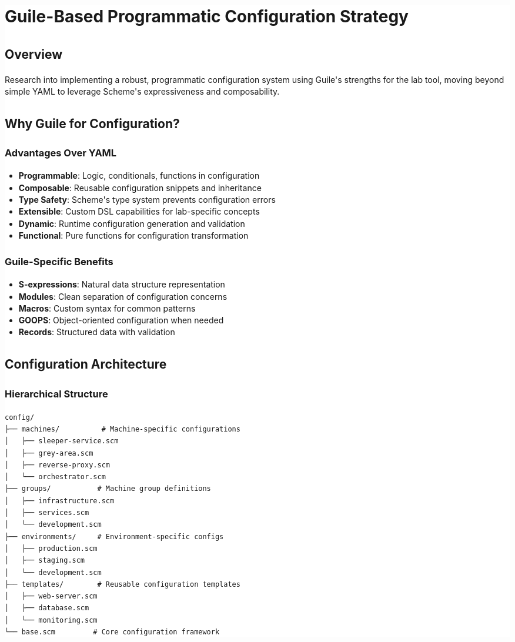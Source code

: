 # Guile-Based Programmatic Configuration Strategy

## Overview
Research into implementing a robust, programmatic configuration system using Guile's strengths for the lab tool, moving beyond simple YAML to leverage Scheme's expressiveness and composability.

## Why Guile for Configuration?

### Advantages Over YAML
- **Programmable**: Logic, conditionals, functions in configuration
- **Composable**: Reusable configuration snippets and inheritance
- **Type Safety**: Scheme's type system prevents configuration errors
- **Extensible**: Custom DSL capabilities for lab-specific concepts
- **Dynamic**: Runtime configuration generation and validation
- **Functional**: Pure functions for configuration transformation

### Guile-Specific Benefits
- **S-expressions**: Natural data structure representation
- **Modules**: Clean separation of configuration concerns
- **Macros**: Custom syntax for common patterns
- **GOOPS**: Object-oriented configuration when needed
- **Records**: Structured data with validation

## Configuration Architecture

### Hierarchical Structure
```
config/
├── machines/          # Machine-specific configurations
│   ├── sleeper-service.scm
│   ├── grey-area.scm
│   ├── reverse-proxy.scm
│   └── orchestrator.scm
├── groups/           # Machine group definitions
│   ├── infrastructure.scm
│   ├── services.scm
│   └── development.scm
├── environments/     # Environment-specific configs
│   ├── production.scm
│   ├── staging.scm
│   └── development.scm
├── templates/        # Reusable configuration templates
│   ├── web-server.scm
│   ├── database.scm
│   └── monitoring.scm
└── base.scm         # Core configuration framework
```
